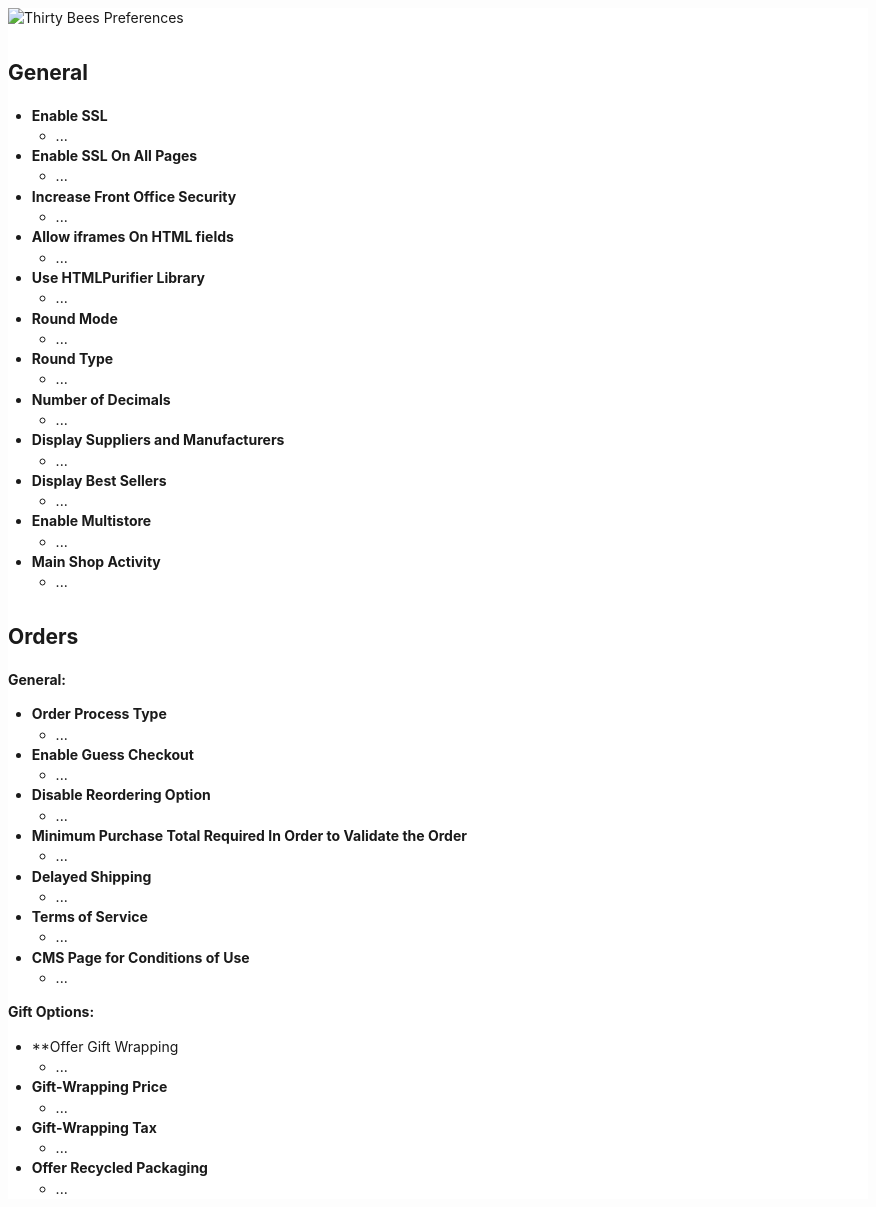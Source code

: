 ![Thirty Bees Preferences]({{baseurl}}/thirtybees/images/merchants-guide/preferences.jpg  "Thirty Bees Preferences")

## General

- **Enable SSL**
   - ...
- **Enable SSL On All Pages**
   - ...
- **Increase Front Office Security**
   - ...
- **Allow iframes On HTML fields**
   - ...
- **Use HTMLPurifier Library**
   - ...
- **Round Mode**
   - ...
- **Round Type**
   - ...
- **Number of Decimals**
   - ...
- **Display Suppliers and Manufacturers**
   - ...
- **Display Best Sellers**
   - ...
- **Enable Multistore**
   - ...
- **Main Shop Activity**
   - ...

## Orders

**General:**

- **Order Process Type**
   - ...
- **Enable Guess Checkout**
   - ...
- **Disable Reordering Option**
   - ...
- **Minimum Purchase Total Required In Order to Validate the Order**
   - ...
- **Delayed Shipping**
   - ...
- **Terms of Service**
   - ...
- **CMS Page for Conditions of Use**
   - ...

**Gift Options:**

- **Offer Gift Wrapping
   - ...
- **Gift-Wrapping Price**
   - ...
- **Gift-Wrapping Tax**
   - ...
- **Offer Recycled Packaging**
   - ...
